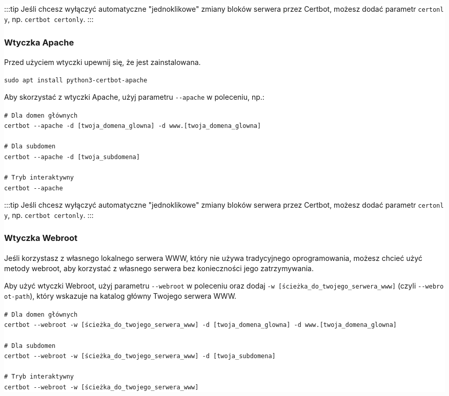 :::tip
Jeśli chcesz wyłączyć automatyczne "jednoklikowe" zmiany bloków serwera przez Certbot, możesz dodać parametr `certonly`, np. `certbot certonly`.
:::

</TabItem>

<TabItem value="apache" label="Apache">

### Wtyczka Apache

Przed użyciem wtyczki upewnij się, że jest zainstalowana.

```
sudo apt install python3-certbot-apache
```

Aby skorzystać z wtyczki Apache, użyj parametru `--apache` w poleceniu, np.:

```
# Dla domen głównych
certbot --apache -d [twoja_domena_glowna] -d www.[twoja_domena_glowna]

# Dla subdomen
certbot --apache -d [twoja_subdomena]

# Tryb interaktywny
certbot --apache
```

:::tip
Jeśli chcesz wyłączyć automatyczne "jednoklikowe" zmiany bloków serwera przez Certbot, możesz dodać parametr `certonly`, np. `certbot certonly`.
:::

</TabItem>

<TabItem value="webroot" label="Webroot">

### Wtyczka Webroot

Jeśli korzystasz z własnego lokalnego serwera WWW, który nie używa tradycyjnego oprogramowania, możesz chcieć użyć metody webroot, aby korzystać z własnego serwera bez konieczności jego zatrzymywania.

Aby użyć wtyczki Webroot, użyj parametru `--webroot` w poleceniu oraz dodaj `-w [ścieżka_do_twojego_serwera_www]` (czyli `--webroot-path`), który wskazuje na katalog główny Twojego serwera WWW.

```
# Dla domen głównych
certbot --webroot -w [ścieżka_do_twojego_serwera_www] -d [twoja_domena_glowna] -d www.[twoja_domena_glowna]

# Dla subdomen
certbot --webroot -w [ścieżka_do_twojego_serwera_www] -d [twoja_subdomena]

# Tryb interaktywny
certbot --webroot -w [ścieżka_do_twojego_serwera_www]
```
